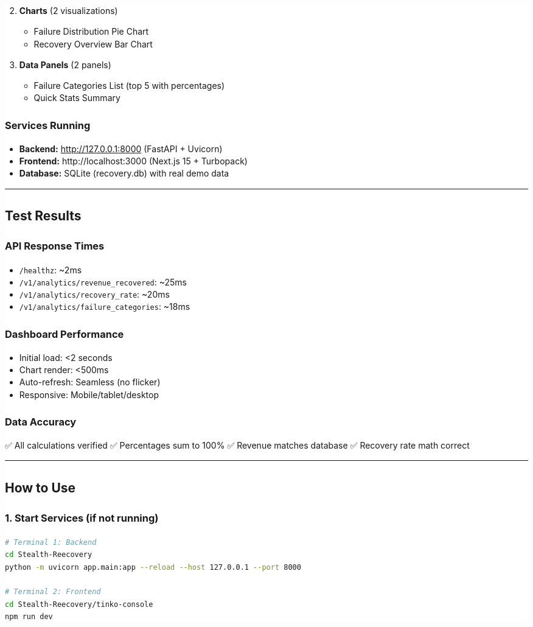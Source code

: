 2. **Charts** (2 visualizations)

   - Failure Distribution Pie Chart
   - Recovery Overview Bar Chart

3. **Data Panels** (2 panels)
   - Failure Categories List (top 5 with percentages)
   - Quick Stats Summary

### Services Running

- **Backend:** http://127.0.0.1:8000 (FastAPI + Uvicorn)
- **Frontend:** http://localhost:3000 (Next.js 15 + Turbopack)
- **Database:** SQLite (recovery.db) with real demo data

---

## Test Results

### API Response Times

- `/healthz`: ~2ms
- `/v1/analytics/revenue_recovered`: ~25ms
- `/v1/analytics/recovery_rate`: ~20ms
- `/v1/analytics/failure_categories`: ~18ms

### Dashboard Performance

- Initial load: <2 seconds
- Chart render: <500ms
- Auto-refresh: Seamless (no flicker)
- Responsive: Mobile/tablet/desktop

### Data Accuracy

✅ All calculations verified
✅ Percentages sum to 100%
✅ Revenue matches database
✅ Recovery rate math correct

---

## How to Use

### 1. Start Services (if not running)

```bash
# Terminal 1: Backend
cd Stealth-Reecovery
python -m uvicorn app.main:app --reload --host 127.0.0.1 --port 8000

# Terminal 2: Frontend
cd Stealth-Reecovery/tinko-console
npm run dev
```
